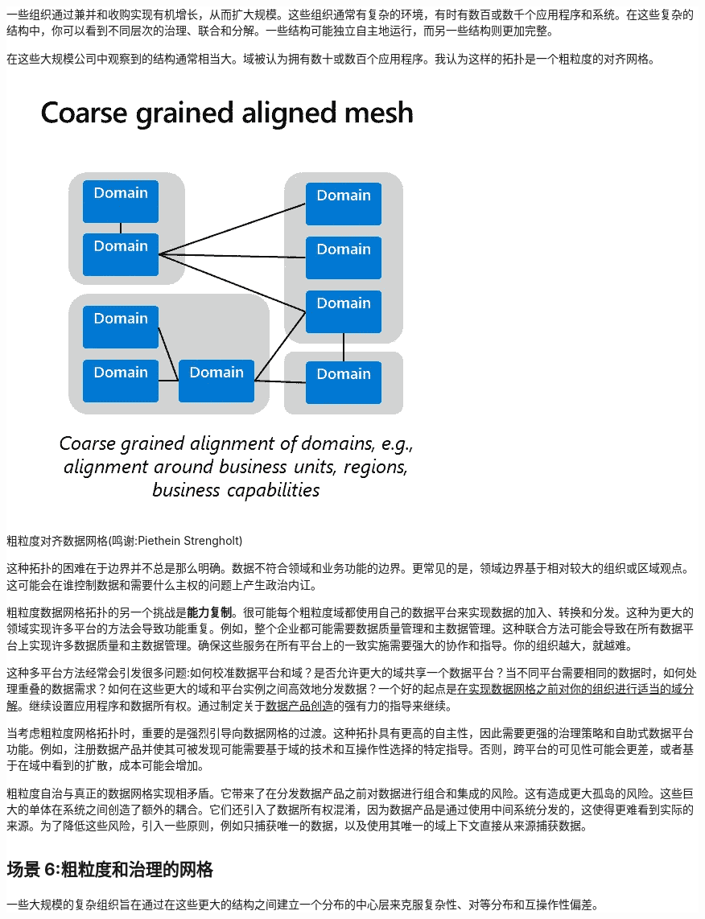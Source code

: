 一些组织通过兼并和收购实现有机增长，从而扩大规模。这些组织通常有复杂的环境，有时有数百或数千个应用程序和系统。在这些复杂的结构中，你可以看到不同层次的治理、联合和分解。一些结构可能独立自主地运行，而另一些结构则更加完整。

在这些大规模公司中观察到的结构通常相当大。域被认为拥有数十或数百个应用程序。我认为这样的拓扑是一个粗粒度的对齐网格。

![](img/0e7f6ed60df73a021f4e087fb21fd8ab.png)

粗粒度对齐数据网格(鸣谢:Piethein Strengholt)

这种拓扑的困难在于边界并不总是那么明确。数据不符合领域和业务功能的边界。更常见的是，领域边界基于相对较大的组织或区域观点。这可能会在谁控制数据和需要什么主权的问题上产生政治内讧。

粗粒度数据网格拓扑的另一个挑战是**能力复制**。很可能每个粗粒度域都使用自己的数据平台来实现数据的加入、转换和分发。这种为更大的领域实现许多平台的方法会导致功能重复。例如，整个企业都可能需要数据质量管理和主数据管理。这种联合方法可能会导致在所有数据平台上实现许多数据质量和主数据管理。确保这些服务在所有平台上的一致实施需要强大的协作和指导。你的组织越大，就越难。

这种多平台方法经常会引发很多问题:如何校准数据平台和域？是否允许更大的域共享一个数据平台？当不同平台需要相同的数据时，如何处理重叠的数据需求？如何在这些更大的域和平台实例之间高效地分发数据？一个好的起点是[在实现数据网格之前对你的组织进行适当的域分解](/data-domains-where-do-i-start-a6d52fef95d1)。继续设置应用程序和数据所有权。通过制定关于[数据产品创造](/data-domains-and-data-products-64cc9d28283e)的强有力的指导来继续。

当考虑粗粒度网格拓扑时，重要的是强烈引导向数据网格的过渡。这种拓扑具有更高的自主性，因此需要更强的治理策略和自助式数据平台功能。例如，注册数据产品并使其可被发现可能需要基于域的技术和互操作性选择的特定指导。否则，跨平台的可见性可能会更差，或者基于在域中看到的扩散，成本可能会增加。

粗粒度自治与真正的数据网格实现相矛盾。它带来了在分发数据产品之前对数据进行组合和集成的风险。这有造成更大孤岛的风险。这些巨大的单体在系统之间创造了额外的耦合。它们还引入了数据所有权混淆，因为数据产品是通过使用中间系统分发的，这使得更难看到实际的来源。为了降低这些风险，引入一些原则，例如只捕获唯一的数据，以及使用其唯一的域上下文直接从来源捕获数据。

## 场景 6:粗粒度和治理的网格

一些大规模的复杂组织旨在通过在这些更大的结构之间建立一个分布的中心层来克服复杂性、对等分布和互操作性偏差。
